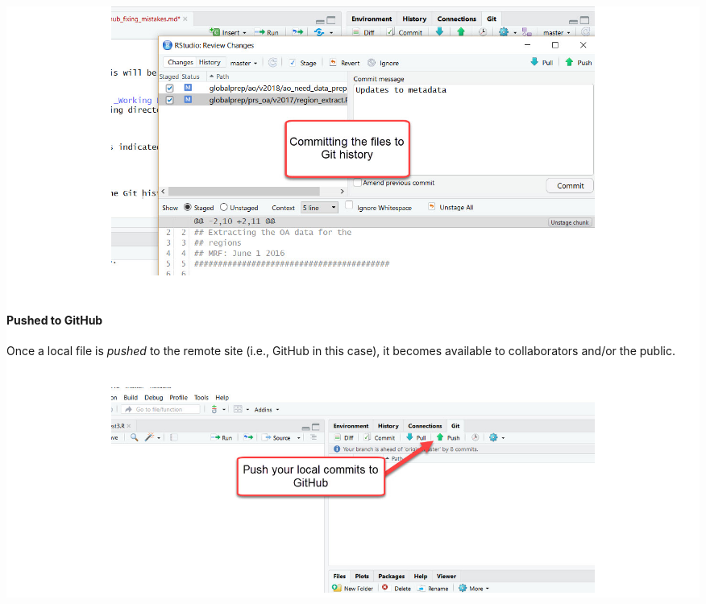 <center><img src="../assets/blog_images/commit.jpg" width="600px"></center>

<br>

#### Pushed to GitHub

Once a local file is _pushed_ to the remote site (i.e., GitHub in this case), it becomes available to collaborators and/or the public.

<br>

<center><img src="../assets/blog_images/push.jpg" width="600px"></center>
